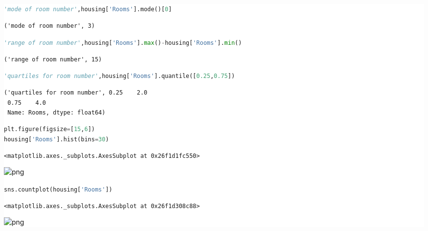 


```python
'mode of room number',housing['Rooms'].mode()[0]
```




    ('mode of room number', 3)




```python
'range of room number',housing['Rooms'].max()-housing['Rooms'].min()
```




    ('range of room number', 15)




```python
'quartiles for room number',housing['Rooms'].quantile([0.25,0.75])
```




    ('quartiles for room number', 0.25    2.0
     0.75    4.0
     Name: Rooms, dtype: float64)




```python
plt.figure(figsize=[15,6])
housing['Rooms'].hist(bins=30)
```




    <matplotlib.axes._subplots.AxesSubplot at 0x26f1d1fc550>




![png](output_35_1.png)



```python
sns.countplot(housing['Rooms'])
```




    <matplotlib.axes._subplots.AxesSubplot at 0x26f1d308c88>




![png](output_36_1.png)

